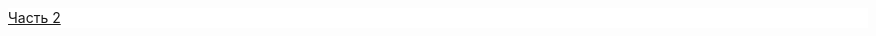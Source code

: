 [es6-proto]: http://people.mozilla.org/~jorendorff/es6-draft.html#sec-B.3.1
[object-create]: https://developer.mozilla.org/en-US/docs/JavaScript/Reference/Global_Objects/Object/create
[es5-compat]: http://kangax.github.com/es5-compat-table/
[node.js]: http://nodejs.org/
[mixin]: http://en.wikipedia.org/wiki/Mixin
[traits]: http://en.wikipedia.org/wiki/Trait_(computer_programming)
[generator]: https://gist.github.com/dikmax/5019995#file-generator-js
[object-defenition-speed]: http://jsperf.com/object-definition-speed
[object-instantiation-speed]: http://jsperf.com/object-instantiation-speed

[Часть 2](/post/oopjs-2/)

[^1]: Кстати, именно так реализуются статические методы и\ свойства.
[^3]: На\ самом деле, при создании массива будет еще создано поле `length`, в\ котором содержится длина.
[^4]: Поддерживается начиная с\ IE9.
[^5]: Это не\ верно, если <nobr>функция-конструктор</nobr> возвращает объект. В\ этом случае результатом будет возвращённый объект, а\ не полученный из\ этого конструктора. <nobr>Т. е.</nobr> в\ этом случае нет большой разницы между вызовом функции с\ `new` и\ вызовом без `new`.
